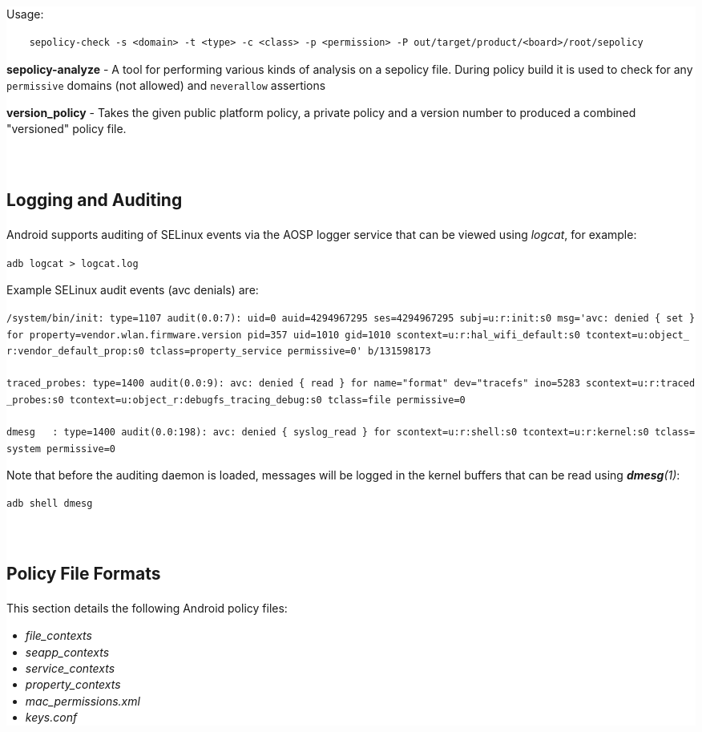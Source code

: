 Usage:

```
    sepolicy-check -s <domain> -t <type> -c <class> -p <permission> -P out/target/product/<board>/root/sepolicy
```

**sepolicy-analyze** - A tool for performing various kinds of analysis on a
sepolicy file. During policy build it is used to check for any `permissive`
domains (not allowed) and `neverallow` assertions

**version_policy** - Takes the given public platform policy, a private policy
and a version number to produced a combined "versioned" policy file.

<br>

## Logging and Auditing

Android supports auditing of SELinux events via the AOSP logger
service that can be viewed using *logcat*, for example:

`adb logcat > logcat.log`

Example SELinux audit events (avc denials) are:

```
/system/bin/init: type=1107 audit(0.0:7): uid=0 auid=4294967295 ses=4294967295 subj=u:r:init:s0 msg='avc: denied { set } for property=vendor.wlan.firmware.version pid=357 uid=1010 gid=1010 scontext=u:r:hal_wifi_default:s0 tcontext=u:object_r:vendor_default_prop:s0 tclass=property_service permissive=0' b/131598173

traced_probes: type=1400 audit(0.0:9): avc: denied { read } for name="format" dev="tracefs" ino=5283 scontext=u:r:traced_probes:s0 tcontext=u:object_r:debugfs_tracing_debug:s0 tclass=file permissive=0

dmesg   : type=1400 audit(0.0:198): avc: denied { syslog_read } for scontext=u:r:shell:s0 tcontext=u:r:kernel:s0 tclass=system permissive=0
```

Note that before the auditing daemon is loaded, messages will be logged
in the kernel buffers that can be read using ***dmesg**(1)*:

`adb shell dmesg`

<br>

## Policy File Formats

This section details the following Android policy files:

-   *file_contexts*
-   *seapp_contexts*
-   *service_contexts*
-   *property_contexts*
-   *mac_permissions.xml*
-   *keys.conf*
